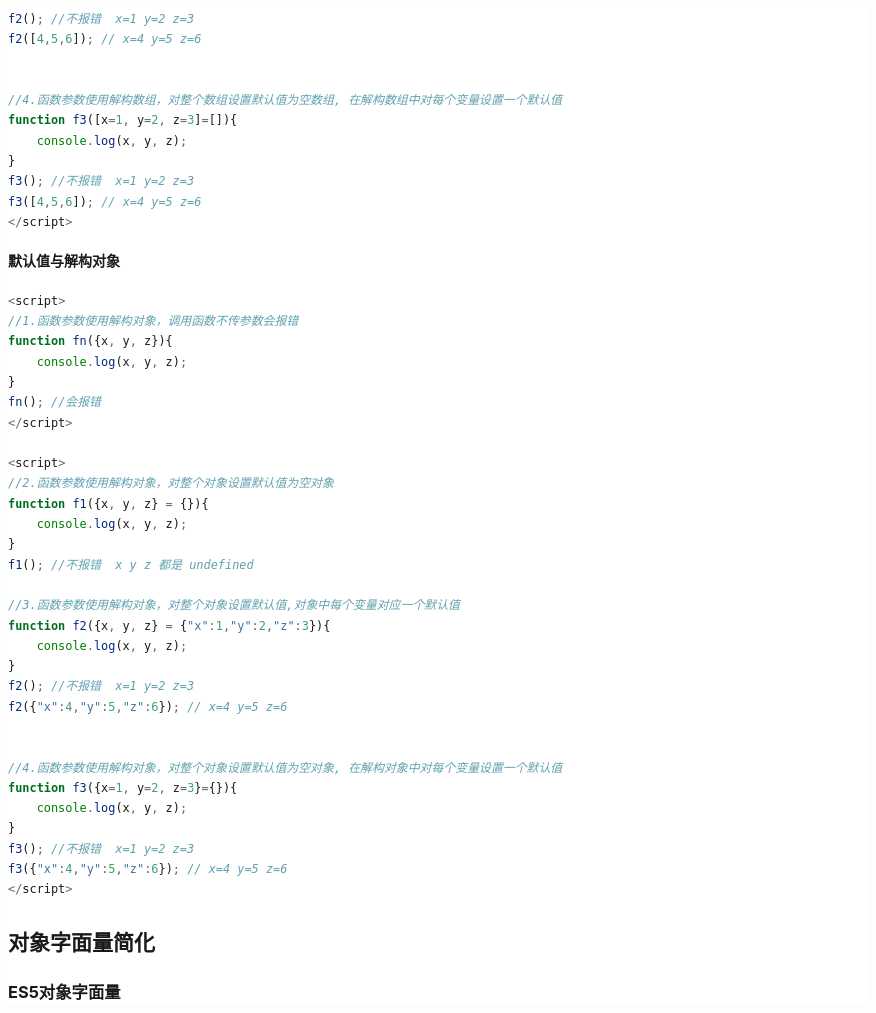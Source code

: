 ```js
f2(); //不报错  x=1 y=2 z=3
f2([4,5,6]); // x=4 y=5 z=6


//4.函数参数使用解构数组，对整个数组设置默认值为空数组, 在解构数组中对每个变量设置一个默认值
function f3([x=1, y=2, z=3]=[]){
  	console.log(x, y, z);
}
f3(); //不报错  x=1 y=2 z=3
f3([4,5,6]); // x=4 y=5 z=6
</script>
```

#### 默认值与解构对象

```js
<script>
//1.函数参数使用解构对象，调用函数不传参数会报错
function fn({x, y, z}){
  	console.log(x, y, z);
}
fn(); //会报错
</script>

<script>
//2.函数参数使用解构对象，对整个对象设置默认值为空对象
function f1({x, y, z} = {}){
  	console.log(x, y, z);
}
f1(); //不报错  x y z 都是 undefined

//3.函数参数使用解构对象，对整个对象设置默认值,对象中每个变量对应一个默认值
function f2({x, y, z} = {"x":1,"y":2,"z":3}){
  	console.log(x, y, z);
}
f2(); //不报错  x=1 y=2 z=3
f2({"x":4,"y":5,"z":6}); // x=4 y=5 z=6


//4.函数参数使用解构对象，对整个对象设置默认值为空对象, 在解构对象中对每个变量设置一个默认值
function f3({x=1, y=2, z=3}={}){
  	console.log(x, y, z);
}
f3(); //不报错  x=1 y=2 z=3
f3({"x":4,"y":5,"z":6}); // x=4 y=5 z=6
</script>
```

## 对象字面量简化

### **ES5对象字面量**
